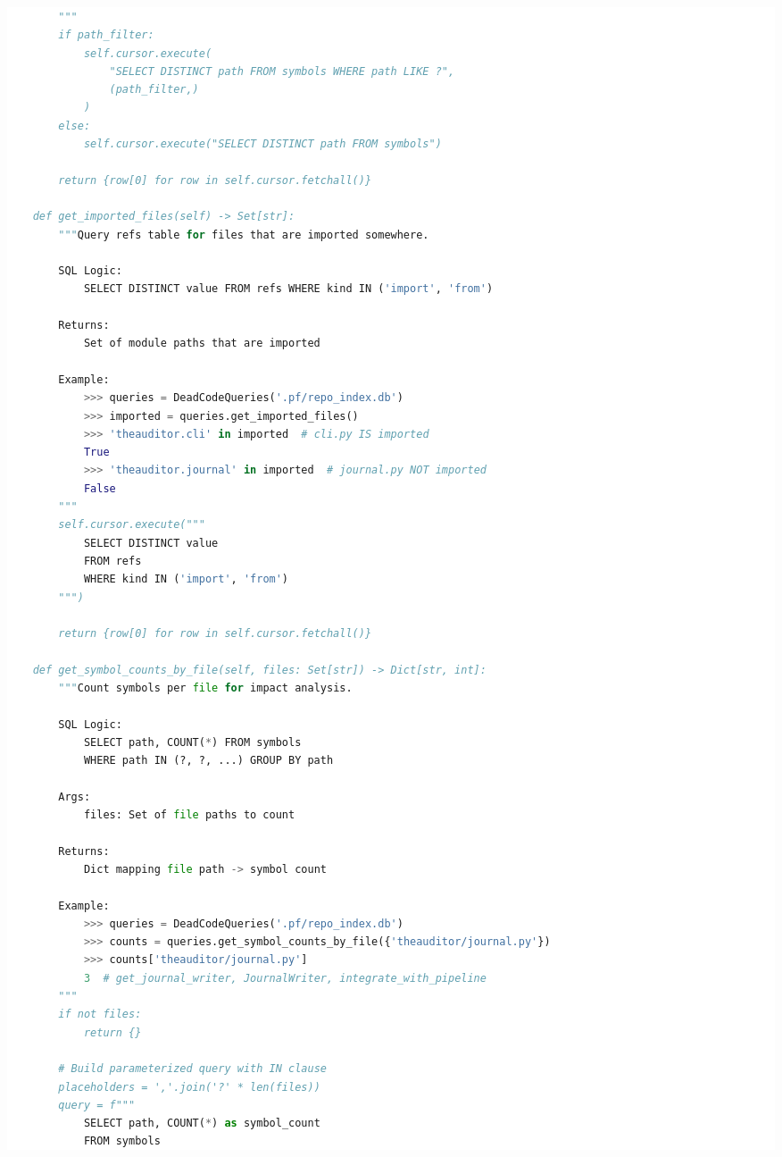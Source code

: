 ```python
        """
        if path_filter:
            self.cursor.execute(
                "SELECT DISTINCT path FROM symbols WHERE path LIKE ?",
                (path_filter,)
            )
        else:
            self.cursor.execute("SELECT DISTINCT path FROM symbols")

        return {row[0] for row in self.cursor.fetchall()}

    def get_imported_files(self) -> Set[str]:
        """Query refs table for files that are imported somewhere.

        SQL Logic:
            SELECT DISTINCT value FROM refs WHERE kind IN ('import', 'from')

        Returns:
            Set of module paths that are imported

        Example:
            >>> queries = DeadCodeQueries('.pf/repo_index.db')
            >>> imported = queries.get_imported_files()
            >>> 'theauditor.cli' in imported  # cli.py IS imported
            True
            >>> 'theauditor.journal' in imported  # journal.py NOT imported
            False
        """
        self.cursor.execute("""
            SELECT DISTINCT value
            FROM refs
            WHERE kind IN ('import', 'from')
        """)

        return {row[0] for row in self.cursor.fetchall()}

    def get_symbol_counts_by_file(self, files: Set[str]) -> Dict[str, int]:
        """Count symbols per file for impact analysis.

        SQL Logic:
            SELECT path, COUNT(*) FROM symbols
            WHERE path IN (?, ?, ...) GROUP BY path

        Args:
            files: Set of file paths to count

        Returns:
            Dict mapping file path -> symbol count

        Example:
            >>> queries = DeadCodeQueries('.pf/repo_index.db')
            >>> counts = queries.get_symbol_counts_by_file({'theauditor/journal.py'})
            >>> counts['theauditor/journal.py']
            3  # get_journal_writer, JournalWriter, integrate_with_pipeline
        """
        if not files:
            return {}

        # Build parameterized query with IN clause
        placeholders = ','.join('?' * len(files))
        query = f"""
            SELECT path, COUNT(*) as symbol_count
            FROM symbols
```